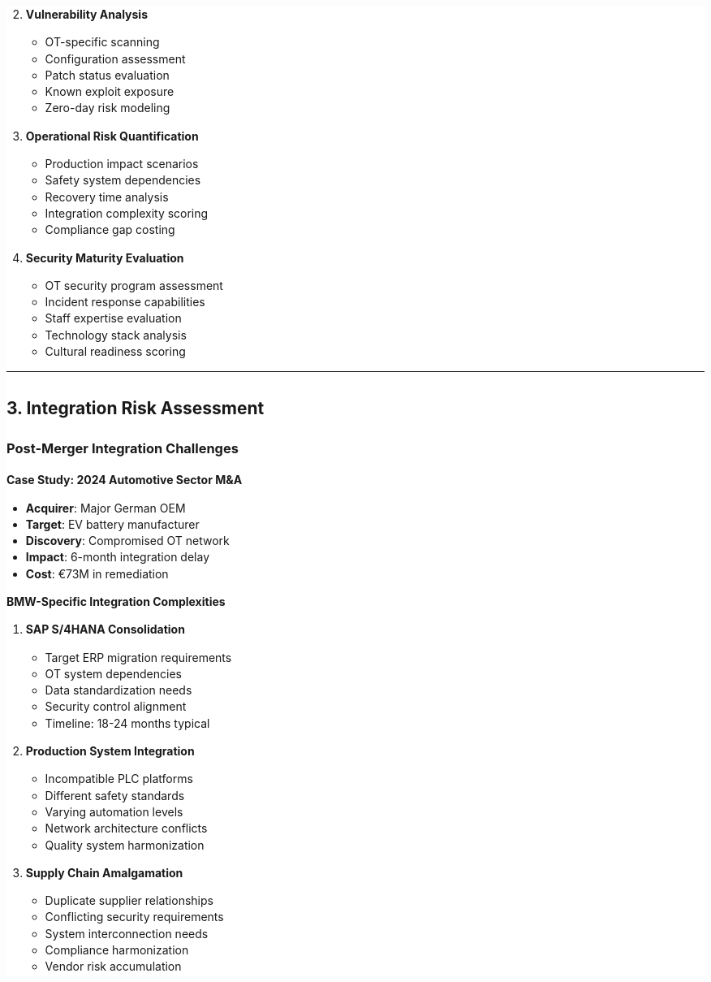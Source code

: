 2. **Vulnerability Analysis**
   - OT-specific scanning
   - Configuration assessment
   - Patch status evaluation
   - Known exploit exposure
   - Zero-day risk modeling

3. **Operational Risk Quantification**
   - Production impact scenarios
   - Safety system dependencies
   - Recovery time analysis
   - Integration complexity scoring
   - Compliance gap costing

4. **Security Maturity Evaluation**
   - OT security program assessment
   - Incident response capabilities
   - Staff expertise evaluation
   - Technology stack analysis
   - Cultural readiness scoring

---

## 3. Integration Risk Assessment

### Post-Merger Integration Challenges

**Case Study: 2024 Automotive Sector M&A**
- **Acquirer**: Major German OEM
- **Target**: EV battery manufacturer
- **Discovery**: Compromised OT network
- **Impact**: 6-month integration delay
- **Cost**: €73M in remediation

**BMW-Specific Integration Complexities**
1. **SAP S/4HANA Consolidation**
   - Target ERP migration requirements
   - OT system dependencies
   - Data standardization needs
   - Security control alignment
   - Timeline: 18-24 months typical

2. **Production System Integration**
   - Incompatible PLC platforms
   - Different safety standards
   - Varying automation levels
   - Network architecture conflicts
   - Quality system harmonization

3. **Supply Chain Amalgamation**
   - Duplicate supplier relationships
   - Conflicting security requirements
   - System interconnection needs
   - Compliance harmonization
   - Vendor risk accumulation
